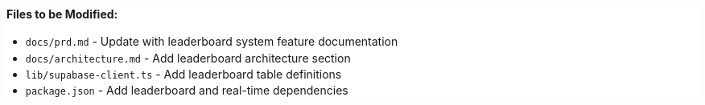**Files to be Modified:**
- `docs/prd.md` - Update with leaderboard system feature documentation
- `docs/architecture.md` - Add leaderboard architecture section
- `lib/supabase-client.ts` - Add leaderboard table definitions
- `package.json` - Add leaderboard and real-time dependencies